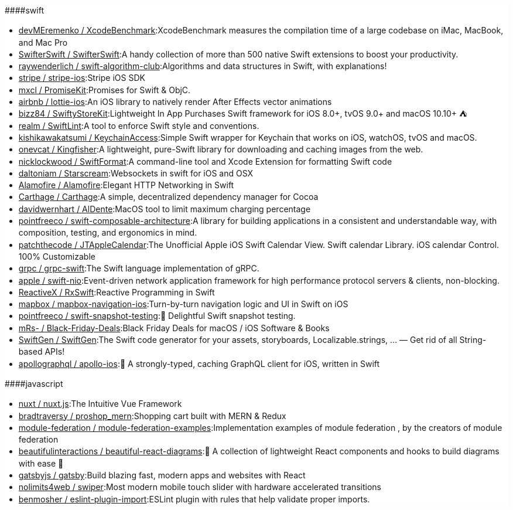####swift
* [devMEremenko / XcodeBenchmark](https://github.com/devMEremenko/XcodeBenchmark):XcodeBenchmark measures the compilation time of a large codebase on iMac, MacBook, and Mac Pro
* [SwifterSwift / SwifterSwift](https://github.com/SwifterSwift/SwifterSwift):A handy collection of more than 500 native Swift extensions to boost your productivity.
* [raywenderlich / swift-algorithm-club](https://github.com/raywenderlich/swift-algorithm-club):Algorithms and data structures in Swift, with explanations!
* [stripe / stripe-ios](https://github.com/stripe/stripe-ios):Stripe iOS SDK
* [mxcl / PromiseKit](https://github.com/mxcl/PromiseKit):Promises for Swift & ObjC.
* [airbnb / lottie-ios](https://github.com/airbnb/lottie-ios):An iOS library to natively render After Effects vector animations
* [bizz84 / SwiftyStoreKit](https://github.com/bizz84/SwiftyStoreKit):Lightweight In App Purchases Swift framework for iOS 8.0+, tvOS 9.0+ and macOS 10.10+ ⛺
* [realm / SwiftLint](https://github.com/realm/SwiftLint):A tool to enforce Swift style and conventions.
* [kishikawakatsumi / KeychainAccess](https://github.com/kishikawakatsumi/KeychainAccess):Simple Swift wrapper for Keychain that works on iOS, watchOS, tvOS and macOS.
* [onevcat / Kingfisher](https://github.com/onevcat/Kingfisher):A lightweight, pure-Swift library for downloading and caching images from the web.
* [nicklockwood / SwiftFormat](https://github.com/nicklockwood/SwiftFormat):A command-line tool and Xcode Extension for formatting Swift code
* [daltoniam / Starscream](https://github.com/daltoniam/Starscream):Websockets in swift for iOS and OSX
* [Alamofire / Alamofire](https://github.com/Alamofire/Alamofire):Elegant HTTP Networking in Swift
* [Carthage / Carthage](https://github.com/Carthage/Carthage):A simple, decentralized dependency manager for Cocoa
* [davidwernhart / AlDente](https://github.com/davidwernhart/AlDente):MacOS tool to limit maximum charging percentage
* [pointfreeco / swift-composable-architecture](https://github.com/pointfreeco/swift-composable-architecture):A library for building applications in a consistent and understandable way, with composition, testing, and ergonomics in mind.
* [patchthecode / JTAppleCalendar](https://github.com/patchthecode/JTAppleCalendar):The Unofficial Apple iOS Swift Calendar View. Swift calendar Library. iOS calendar Control. 100% Customizable
* [grpc / grpc-swift](https://github.com/grpc/grpc-swift):The Swift language implementation of gRPC.
* [apple / swift-nio](https://github.com/apple/swift-nio):Event-driven network application framework for high performance protocol servers & clients, non-blocking.
* [ReactiveX / RxSwift](https://github.com/ReactiveX/RxSwift):Reactive Programming in Swift
* [mapbox / mapbox-navigation-ios](https://github.com/mapbox/mapbox-navigation-ios):Turn-by-turn navigation logic and UI in Swift on iOS
* [pointfreeco / swift-snapshot-testing](https://github.com/pointfreeco/swift-snapshot-testing):📸 Delightful Swift snapshot testing.
* [mRs- / Black-Friday-Deals](https://github.com/mRs-/Black-Friday-Deals):Black Friday Deals for macOS / iOS Software & Books
* [SwiftGen / SwiftGen](https://github.com/SwiftGen/SwiftGen):The Swift code generator for your assets, storyboards, Localizable.strings, … — Get rid of all String-based APIs!
* [apollographql / apollo-ios](https://github.com/apollographql/apollo-ios):📱 A strongly-typed, caching GraphQL client for iOS, written in Swift

####javascript
* [nuxt / nuxt.js](https://github.com/nuxt/nuxt.js):The Intuitive Vue Framework
* [bradtraversy / proshop_mern](https://github.com/bradtraversy/proshop_mern):Shopping cart built with MERN & Redux
* [module-federation / module-federation-examples](https://github.com/module-federation/module-federation-examples):Implementation examples of module federation , by the creators of module federation
* [beautifulinteractions / beautiful-react-diagrams](https://github.com/beautifulinteractions/beautiful-react-diagrams):💎 A collection of lightweight React components and hooks to build diagrams with ease 💎
* [gatsbyjs / gatsby](https://github.com/gatsbyjs/gatsby):Build blazing fast, modern apps and websites with React
* [nolimits4web / swiper](https://github.com/nolimits4web/swiper):Most modern mobile touch slider with hardware accelerated transitions
* [benmosher / eslint-plugin-import](https://github.com/benmosher/eslint-plugin-import):ESLint plugin with rules that help validate proper imports.